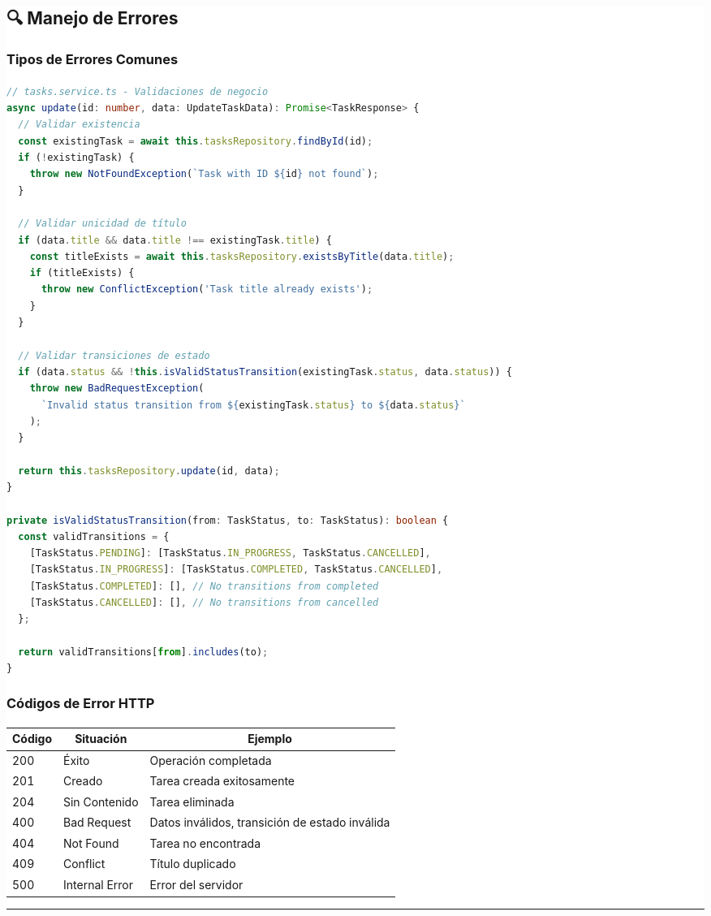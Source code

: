 
## 🔍 Manejo de Errores

### Tipos de Errores Comunes

```typescript
// tasks.service.ts - Validaciones de negocio
async update(id: number, data: UpdateTaskData): Promise<TaskResponse> {
  // Validar existencia
  const existingTask = await this.tasksRepository.findById(id);
  if (!existingTask) {
    throw new NotFoundException(`Task with ID ${id} not found`);
  }

  // Validar unicidad de título
  if (data.title && data.title !== existingTask.title) {
    const titleExists = await this.tasksRepository.existsByTitle(data.title);
    if (titleExists) {
      throw new ConflictException('Task title already exists');
    }
  }

  // Validar transiciones de estado
  if (data.status && !this.isValidStatusTransition(existingTask.status, data.status)) {
    throw new BadRequestException(
      `Invalid status transition from ${existingTask.status} to ${data.status}`
    );
  }

  return this.tasksRepository.update(id, data);
}

private isValidStatusTransition(from: TaskStatus, to: TaskStatus): boolean {
  const validTransitions = {
    [TaskStatus.PENDING]: [TaskStatus.IN_PROGRESS, TaskStatus.CANCELLED],
    [TaskStatus.IN_PROGRESS]: [TaskStatus.COMPLETED, TaskStatus.CANCELLED],
    [TaskStatus.COMPLETED]: [], // No transitions from completed
    [TaskStatus.CANCELLED]: [], // No transitions from cancelled
  };

  return validTransitions[from].includes(to);
}
```

### Códigos de Error HTTP

| Código | Situación | Ejemplo |
|--------|-----------|---------|
| 200 | Éxito | Operación completada |
| 201 | Creado | Tarea creada exitosamente |
| 204 | Sin Contenido | Tarea eliminada |
| 400 | Bad Request | Datos inválidos, transición de estado inválida |
| 404 | Not Found | Tarea no encontrada |
| 409 | Conflict | Título duplicado |
| 500 | Internal Error | Error del servidor |

---